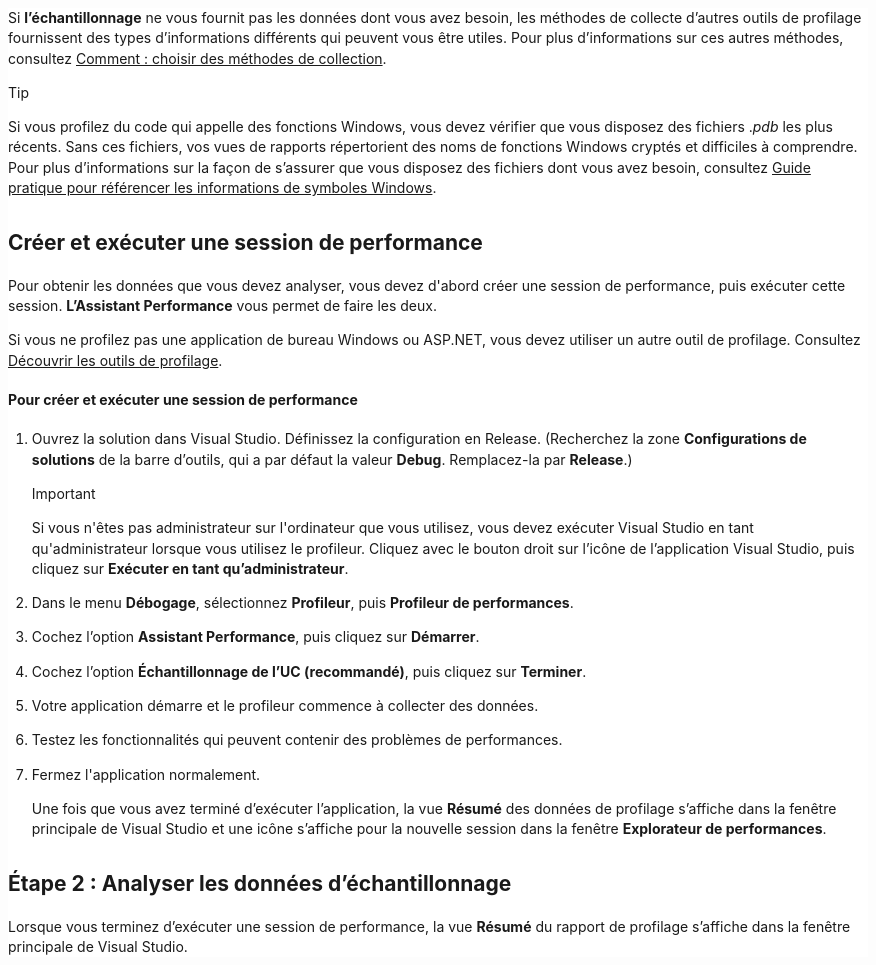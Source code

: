  Si **l’échantillonnage** ne vous fournit pas les données dont vous avez besoin, les méthodes de collecte d’autres outils de profilage fournissent des types d’informations différents qui peuvent vous être utiles. Pour plus d’informations sur ces autres méthodes, consultez [Comment : choisir des méthodes de collection](../profiling/how-to-choose-collection-methods.md).

> [!TIP]
> Si vous profilez du code qui appelle des fonctions Windows, vous devez vérifier que vous disposez des fichiers .*pdb* les plus récents. Sans ces fichiers, vos vues de rapports répertorient des noms de fonctions Windows cryptés et difficiles à comprendre. Pour plus d’informations sur la façon de s’assurer que vous disposez des fichiers dont vous avez besoin, consultez [Guide pratique pour référencer les informations de symboles Windows](../profiling/how-to-reference-windows-symbol-information.md).

## <a name="create-and-run-a-performance-session"></a>Créer et exécuter une session de performance
 Pour obtenir les données que vous devez analyser, vous devez d'abord créer une session de performance, puis exécuter cette session. **L’Assistant Performance** vous permet de faire les deux.

 Si vous ne profilez pas une application de bureau Windows ou ASP.NET, vous devez utiliser un autre outil de profilage. Consultez [Découvrir les outils de profilage](../profiling/profiling-feature-tour.md).

#### <a name="to-create-and-run-a-performance-session"></a>Pour créer et exécuter une session de performance

1. Ouvrez la solution dans Visual Studio. Définissez la configuration en Release. (Recherchez la zone **Configurations de solutions** de la barre d’outils, qui a par défaut la valeur **Debug**. Remplacez-la par **Release**.)

    > [!IMPORTANT]
    > Si vous n'êtes pas administrateur sur l'ordinateur que vous utilisez, vous devez exécuter Visual Studio en tant qu'administrateur lorsque vous utilisez le profileur. Cliquez avec le bouton droit sur l’icône de l’application Visual Studio, puis cliquez sur **Exécuter en tant qu’administrateur**.

2. Dans le menu **Débogage**, sélectionnez **Profileur**, puis **Profileur de performances**.

3. Cochez l’option **Assistant Performance**, puis cliquez sur **Démarrer**.

4. Cochez l’option **Échantillonnage de l’UC (recommandé)**, puis cliquez sur **Terminer**.

5. Votre application démarre et le profileur commence à collecter des données.

6. Testez les fonctionnalités qui peuvent contenir des problèmes de performances.

7. Fermez l'application normalement.

     Une fois que vous avez terminé d’exécuter l’application, la vue **Résumé** des données de profilage s’affiche dans la fenêtre principale de Visual Studio et une icône s’affiche pour la nouvelle session dans la fenêtre **Explorateur de performances**.

## <a name="step-2-analyze-sampling-data"></a>Étape 2 : Analyser les données d’échantillonnage
 Lorsque vous terminez d’exécuter une session de performance, la vue **Résumé** du rapport de profilage s’affiche dans la fenêtre principale de Visual Studio.
